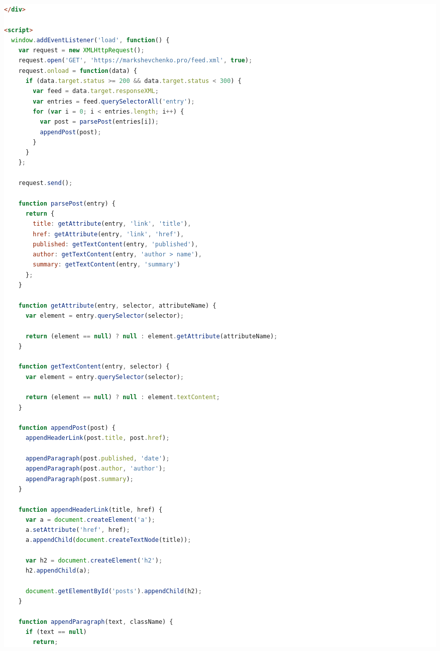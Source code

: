 ```html
</div>

<script>
  window.addEventListener('load', function() {
    var request = new XMLHttpRequest();
    request.open('GET', 'https://markshevchenko.pro/feed.xml', true);
    request.onload = function(data) {
      if (data.target.status >= 200 && data.target.status < 300) {
        var feed = data.target.responseXML;
        var entries = feed.querySelectorAll('entry');
        for (var i = 0; i < entries.length; i++) {
          var post = parsePost(entries[i]);
          appendPost(post);
        }
      }
    };

    request.send();

    function parsePost(entry) {
      return {
        title: getAttribute(entry, 'link', 'title'),
        href: getAttribute(entry, 'link', 'href'),
        published: getTextContent(entry, 'published'),
        author: getTextContent(entry, 'author > name'),
        summary: getTextContent(entry, 'summary')
      };
    }

    function getAttribute(entry, selector, attributeName) {
      var element = entry.querySelector(selector);

      return (element == null) ? null : element.getAttribute(attributeName);
    }

    function getTextContent(entry, selector) {
      var element = entry.querySelector(selector);

      return (element == null) ? null : element.textContent;
    }

    function appendPost(post) {
      appendHeaderLink(post.title, post.href);
      
      appendParagraph(post.published, 'date');
      appendParagraph(post.author, 'author');
      appendParagraph(post.summary);
    }

    function appendHeaderLink(title, href) {
      var a = document.createElement('a');
      a.setAttribute('href', href);
      a.appendChild(document.createTextNode(title));
      
      var h2 = document.createElement('h2');
      h2.appendChild(a);

      document.getElementById('posts').appendChild(h2);
    }

    function appendParagraph(text, className) {
      if (text == null)
        return;
```